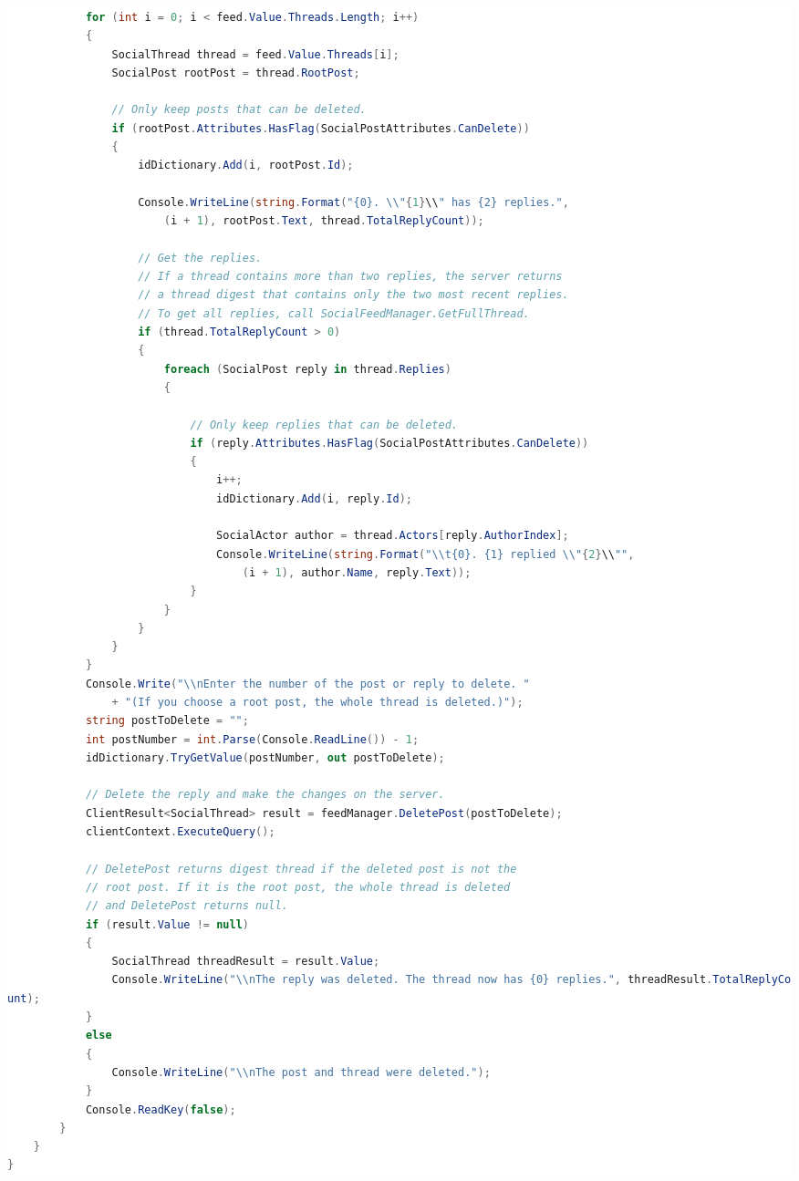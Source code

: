 ```cs
            for (int i = 0; i < feed.Value.Threads.Length; i++)
            {
                SocialThread thread = feed.Value.Threads[i];
                SocialPost rootPost = thread.RootPost;

                // Only keep posts that can be deleted.
                if (rootPost.Attributes.HasFlag(SocialPostAttributes.CanDelete)) 
                {
                    idDictionary.Add(i, rootPost.Id);

                    Console.WriteLine(string.Format("{0}. \\"{1}\\" has {2} replies.",
                        (i + 1), rootPost.Text, thread.TotalReplyCount));

                    // Get the replies.
                    // If a thread contains more than two replies, the server returns
                    // a thread digest that contains only the two most recent replies.
                    // To get all replies, call SocialFeedManager.GetFullThread.
                    if (thread.TotalReplyCount > 0)
                    {
                        foreach (SocialPost reply in thread.Replies)
                        {

                            // Only keep replies that can be deleted.
                            if (reply.Attributes.HasFlag(SocialPostAttributes.CanDelete)) 
                            {
                                i++;
                                idDictionary.Add(i, reply.Id);

                                SocialActor author = thread.Actors[reply.AuthorIndex];
                                Console.WriteLine(string.Format("\\t{0}. {1} replied \\"{2}\\"",
                                    (i + 1), author.Name, reply.Text));
                            }
                        }
                    }
                }
            }
            Console.Write("\\nEnter the number of the post or reply to delete. "
                + "(If you choose a root post, the whole thread is deleted.)");
            string postToDelete = "";
            int postNumber = int.Parse(Console.ReadLine()) - 1;
            idDictionary.TryGetValue(postNumber, out postToDelete);

            // Delete the reply and make the changes on the server.
            ClientResult<SocialThread> result = feedManager.DeletePost(postToDelete);
            clientContext.ExecuteQuery();

            // DeletePost returns digest thread if the deleted post is not the
            // root post. If it is the root post, the whole thread is deleted
            // and DeletePost returns null.
            if (result.Value != null)
            {
                SocialThread threadResult = result.Value;
                Console.WriteLine("\\nThe reply was deleted. The thread now has {0} replies.", threadResult.TotalReplyCount);
            }
            else
            {
                Console.WriteLine("\\nThe post and thread were deleted.");
            }
            Console.ReadKey(false);
        }
    }
}
```